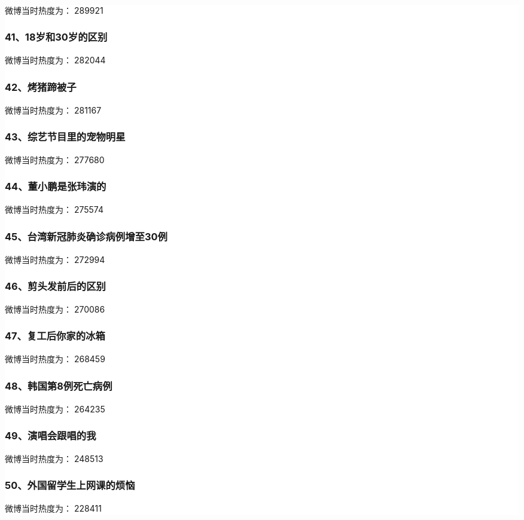 微博当时热度为： 289921

### 41、18岁和30岁的区别

微博当时热度为： 282044

### 42、烤猪蹄被子

微博当时热度为： 281167

### 43、综艺节目里的宠物明星

微博当时热度为： 277680

### 44、董小鹏是张玮演的

微博当时热度为： 275574

### 45、台湾新冠肺炎确诊病例增至30例

微博当时热度为： 272994

### 46、剪头发前后的区别

微博当时热度为： 270086

### 47、复工后你家的冰箱

微博当时热度为： 268459

### 48、韩国第8例死亡病例

微博当时热度为： 264235

### 49、演唱会跟唱的我

微博当时热度为： 248513

### 50、外国留学生上网课的烦恼

微博当时热度为： 228411

